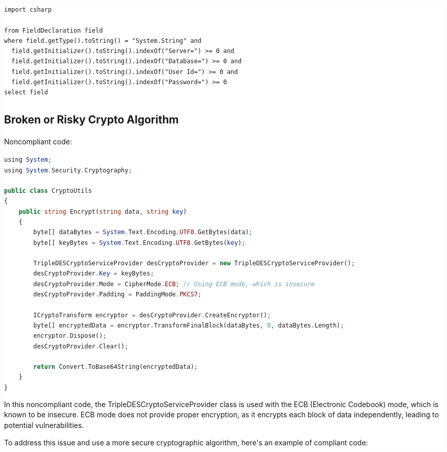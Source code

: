 

```
import csharp

from FieldDeclaration field
where field.getType().toString() = "System.String" and
  field.getInitializer().toString().indexOf("Server=") >= 0 and
  field.getInitializer().toString().indexOf("Database=") >= 0 and
  field.getInitializer().toString().indexOf("User Id=") >= 0 and
  field.getInitializer().toString().indexOf("Password=") >= 0
select field
```




## Broken or Risky Crypto Algorithm

<span class="d-inline-block p-2 mr-1 v-align-middle bg-red-000"></span>Noncompliant code:


```php
using System;
using System.Security.Cryptography;

public class CryptoUtils
{
    public string Encrypt(string data, string key)
    {
        byte[] dataBytes = System.Text.Encoding.UTF8.GetBytes(data);
        byte[] keyBytes = System.Text.Encoding.UTF8.GetBytes(key);

        TripleDESCryptoServiceProvider desCryptoProvider = new TripleDESCryptoServiceProvider();
        desCryptoProvider.Key = keyBytes;
        desCryptoProvider.Mode = CipherMode.ECB; // Using ECB mode, which is insecure
        desCryptoProvider.Padding = PaddingMode.PKCS7;

        ICryptoTransform encryptor = desCryptoProvider.CreateEncryptor();
        byte[] encryptedData = encryptor.TransformFinalBlock(dataBytes, 0, dataBytes.Length);
        encryptor.Dispose();
        desCryptoProvider.Clear();

        return Convert.ToBase64String(encryptedData);
    }
}
```


In this noncompliant code, the TripleDESCryptoServiceProvider class is used with the ECB (Electronic Codebook) mode, which is known to be insecure. ECB mode does not provide proper encryption, as it encrypts each block of data independently, leading to potential vulnerabilities.


To address this issue and use a more secure cryptographic algorithm, here's an example of compliant code:
